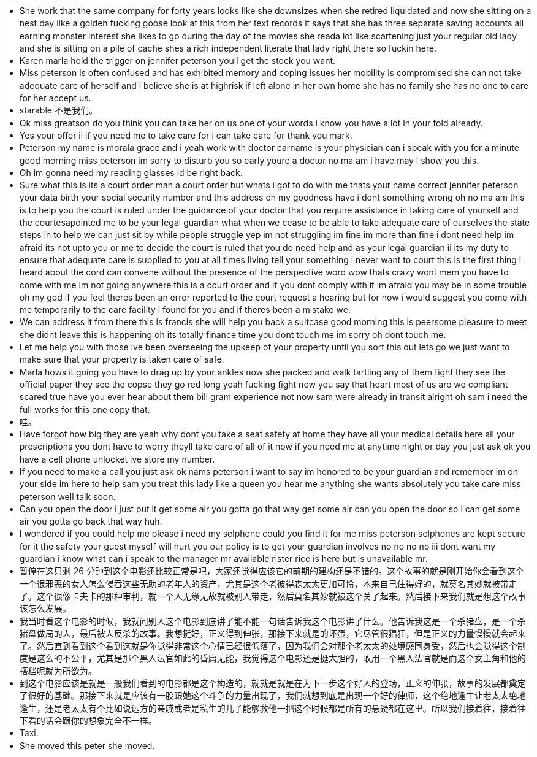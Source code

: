 - She work that the same company for forty years looks like she downsizes when she retired liquidated and now she sitting on a nest day like a golden fucking goose look at this from her text records it says that she has three separate saving accounts all earning monster interest she likes to go during the day of the movies she reada lot like scartening just your regular old lady and she is sitting on a pile of cache shes a rich independent literate that lady right there so fuckin here.
- Karen marla hold the trigger on jennifer peterson youll get the stock you want.
- Miss peterson is often confused and has exhibited memory and coping issues her mobility is compromised she can not take adequate care of herself and i believe she is at highrisk if left alone in her own home she has no family she has no one to care for her accept us.
- starable 不是我们。
- Ok miss greatson do you think you can take her on us one of your words i know you have a lot in your fold already.
- Yes your offer ii if you need me to take care for i can take care for thank you mark.
- Peterson my name is morala grace and i yeah work with doctor carname is your physician can i speak with you for a minute good morning miss peterson im sorry to disturb you so early youre a doctor no ma am i have may i show you this.
- Oh im gonna need my reading glasses id be right back.
- Sure what this is its a court order man a court order but whats i got to do with me thats your name correct jennifer peterson your data birth your social security number and this address oh my goodness have i dont something wrong oh no ma am this is to help you the court is ruled under the guidance of your doctor that you require assistance in taking care of yourself and the courtesapointed me to be your legal guardian what when we cease to be able to take adequate care of ourselves the state steps in to help we can just sit by while people struggle yep im not struggling im fine im more than fine i dont need help im afraid its not upto you or me to decide the court is ruled that you do need help and as your legal guardian ii its my duty to ensure that adequate care is supplied to you at all times living tell your something i never want to court this is the first thing i heard about the cord can convene without the presence of the perspective word wow thats crazy wont mem you have to come with me im not going anywhere this is a court order and if you dont comply with it im afraid you may be in some trouble oh my god if you feel theres been an error reported to the court request a hearing but for now i would suggest you come with me temporarily to the care facility i found for you and if theres been a mistake we.
- We can address it from there this is francis she will help you back a suitcase good morning this is peersome pleasure to meet she didnt leave this is happening oh its totally finance time you dont touch me im sorry oh dont touch me.
- Let me help you with those ive been overseeing the upkeep of your property until you sort this out lets go we just want to make sure that your property is taken care of safe.
- Marla hows it going you have to drag up by your ankles now she packed and walk tartling any of them fight they see the official paper they see the copse they go red long yeah fucking fight now you say that heart most of us are we compliant scared true have you ever hear about them bill gram experience not now sam were already in transit alright oh sam i need the full works for this one copy that.
- 哇。
- Have forgot how big they are yeah why dont you take a seat safety at home they have all your medical details here all your prescriptions you dont have to worry theyll take care of all of it now if you need me at anytime night or day you just ask ok you have a cell phone unlocket ive store my number.
- If you need to make a call you just ask ok nams peterson i want to say im honored to be your guardian and remember im on your side im here to help sam you treat this lady like a queen you hear me anything she wants absolutely you take care miss peterson well talk soon.
- Can you open the door i just put it get some air you gotta go that way get some air can you open the door so i can get some air you gotta go back that way huh.
- I wondered if you could help me please i need my selphone could you find it for me miss peterson selphones are kept secure for it the safety your guest myself will hurt you our policy is to get your guardian involves no no no no iii dont want my guardian i know what can i speak to the manager mr available rister rice is here but is unavailable mr.
- 暂停在这只剩 26 分钟到这个电影还比较正常是吧，大家还觉得应该它的前期的建构还是不错的。这个故事的就是刚开始你会看到这个一个很邪恶的女人怎么侵吞这些无助的老年人的资产，尤其是这个老彼得森太太更加可怜，本来自己住得好的，就莫名其妙就被带走了。这个很像卡夫卡的那种审判，就一个人无缘无故就被别人带走，然后莫名其妙就被这个关了起来。然后接下来我们就是想这个故事该怎么发展。
- 我当时看这个电影的时候，我就问别人这个电影到底讲了能不能一句话告诉我这个电影讲了什么。他告诉我这是一个杀猪盘，是一个杀猪盘做局的人，最后被人反杀的故事。我想挺好，正义得到伸张，那接下来就是的坏蛋，它尽管很猖狂，但是正义的力量慢慢就会起来了。然后直到看到这个看到这就是你觉得非常这个心情已经很低落了，因为我们会对那个老太太的处境感同身受，然后也会觉得这个制度是这么的不公平，尤其是那个黑人法官如此的昏庸无能，我觉得这个电影还是挺大胆的，敢用一个黑人法官就是而这个女主角和他的搭档呢就为所欲为。
- 到这个电影应该是就是一般我们看到的电影都是这个构造的，就就是就是在为下一步这个好人的登场，正义的伸张，故事的发展都奠定了很好的基础。那接下来就是应该有一股跟她这个斗争的力量出现了，我们就想到底是出现一个好的律师，这个绝地逢生让老太太绝地逢生，还是老太太有个比如说远方的亲戚或者是私生的儿子能够救他一把这个时候都是所有的悬疑都在这里。所以我们接着往，接着往下看的话会跟你的想象完全不一样。
- Taxi.
- She moved this peter she moved.